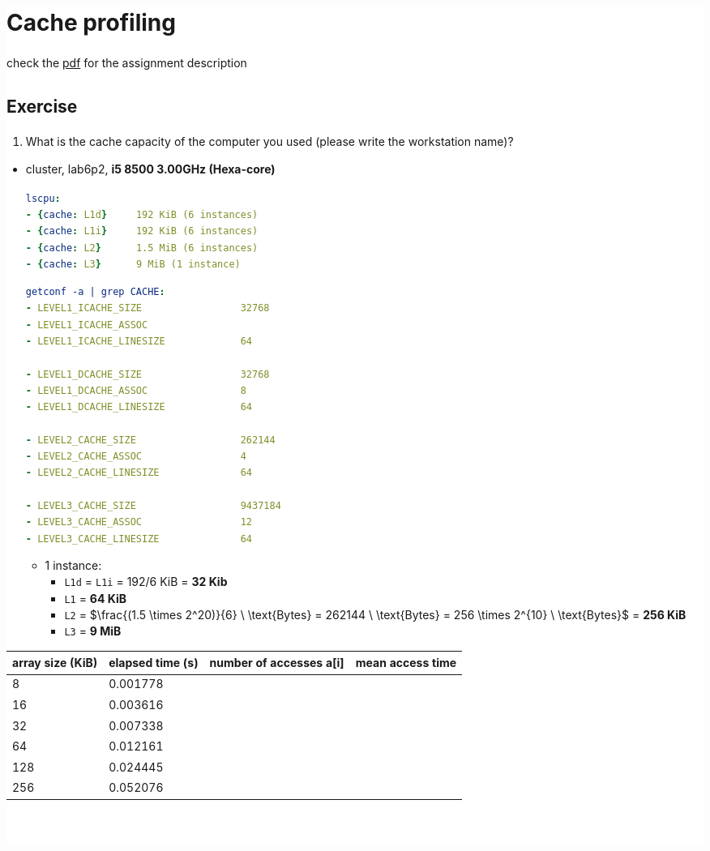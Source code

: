 # Cache profiling
check the [pdf]() for the assignment description

## Exercise

1. What is the cache capacity of the computer you used (please write the workstation name)?
- cluster, lab6p2, **i5 8500 3.00GHz (Hexa-core)**
    ```yaml
    lscpu:
    - {cache: L1d}     192 KiB (6 instances)
    - {cache: L1i}     192 KiB (6 instances)
    - {cache: L2}      1.5 MiB (6 instances)
    - {cache: L3}      9 MiB (1 instance)
    ```

    ```yaml
    getconf -a | grep CACHE:
    - LEVEL1_ICACHE_SIZE                 32768
    - LEVEL1_ICACHE_ASSOC                
    - LEVEL1_ICACHE_LINESIZE             64

    - LEVEL1_DCACHE_SIZE                 32768
    - LEVEL1_DCACHE_ASSOC                8
    - LEVEL1_DCACHE_LINESIZE             64

    - LEVEL2_CACHE_SIZE                  262144
    - LEVEL2_CACHE_ASSOC                 4
    - LEVEL2_CACHE_LINESIZE              64

    - LEVEL3_CACHE_SIZE                  9437184
    - LEVEL3_CACHE_ASSOC                 12
    - LEVEL3_CACHE_LINESIZE              64
    ```

    - 1 instance:
        - `L1d` = `L1i` = 192/6 KiB = **32 Kib**
        - `L1` = **64 KiB**
        - `L2` = $\frac{(1.5 \times 2^20)}{6} \ \text{Bytes} = 262144 \ \text{Bytes} = 256 \times 2^{10} \ \text{Bytes}$ =  **256 KiB**
        - `L3` = **9 MiB**


array size (KiB) | elapsed time (s) | number of accesses a[i] | mean access time
-----------------|------------------|-------------------------|-------------------
8		         | 0.001778     	|                         |
16		         | 0.003616	        |                         |
32		         | 0.007338	        |                         |
64		         | 0.012161	        |                         |
128		         | 0.024445	        |                         |
256		         | 0.052076	        |                         |



<br>
<br>
